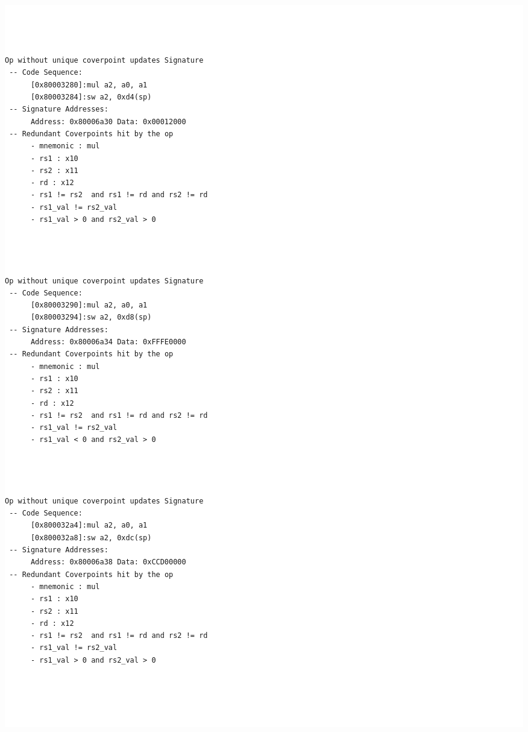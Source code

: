 ```




Op without unique coverpoint updates Signature
 -- Code Sequence:
      [0x80003280]:mul a2, a0, a1
      [0x80003284]:sw a2, 0xd4(sp)
 -- Signature Addresses:
      Address: 0x80006a30 Data: 0x00012000
 -- Redundant Coverpoints hit by the op
      - mnemonic : mul
      - rs1 : x10
      - rs2 : x11
      - rd : x12
      - rs1 != rs2  and rs1 != rd and rs2 != rd
      - rs1_val != rs2_val
      - rs1_val > 0 and rs2_val > 0




Op without unique coverpoint updates Signature
 -- Code Sequence:
      [0x80003290]:mul a2, a0, a1
      [0x80003294]:sw a2, 0xd8(sp)
 -- Signature Addresses:
      Address: 0x80006a34 Data: 0xFFFE0000
 -- Redundant Coverpoints hit by the op
      - mnemonic : mul
      - rs1 : x10
      - rs2 : x11
      - rd : x12
      - rs1 != rs2  and rs1 != rd and rs2 != rd
      - rs1_val != rs2_val
      - rs1_val < 0 and rs2_val > 0




Op without unique coverpoint updates Signature
 -- Code Sequence:
      [0x800032a4]:mul a2, a0, a1
      [0x800032a8]:sw a2, 0xdc(sp)
 -- Signature Addresses:
      Address: 0x80006a38 Data: 0xCCD00000
 -- Redundant Coverpoints hit by the op
      - mnemonic : mul
      - rs1 : x10
      - rs2 : x11
      - rd : x12
      - rs1 != rs2  and rs1 != rd and rs2 != rd
      - rs1_val != rs2_val
      - rs1_val > 0 and rs2_val > 0






```

